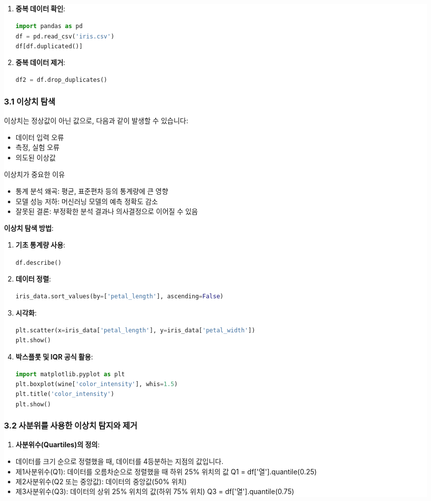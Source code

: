 1. **중복 데이터 확인**:
   ```python
   import pandas as pd
   df = pd.read_csv('iris.csv')
   df[df.duplicated()]
   ```

2. **중복 데이터 제거**:
   ```python
   df2 = df.drop_duplicates()
   ```

### 3.1 이상치 탐색

이상치는 정상값이 아닌 값으로, 다음과 같이 발생할 수 있습니다:
- 데이터 입력 오류
- 측정, 실험 오류
- 의도된 이상값

이상치가 중요한 이유
- 통계 분석 왜곡: 평균, 표준편차 등의 통계량에 큰 영향
- 모델 성능 저하: 머신러닝 모델의 예측 정확도 감소
- 잘못된 결론: 부정확한 분석 결과나 의사결정으로 이어질 수 있음

**이상치 탐색 방법**:
1. **기초 통계량 사용**:
   ```python
   df.describe()
   ```

2. **데이터 정렬**:
   ```python
   iris_data.sort_values(by=['petal_length'], ascending=False)
   ```

3. **시각화**:
   ```python
   plt.scatter(x=iris_data['petal_length'], y=iris_data['petal_width'])
   plt.show()
   ```

4. **박스플롯 및 IQR 공식 활용**:
   ```python
   import matplotlib.pyplot as plt
   plt.boxplot(wine['color_intensity'], whis=1.5)
   plt.title('color_intensity')
   plt.show()
   ```

### 3.2 사분위를 사용한 이상치 탐지와 제거

1. **사분위수(Quartiles)의 정의**:
- 데이터를 크기 순으로 정렬했을 때, 데이터를 4등분하는 지점의 값입니다.
- 제1사분위수(Q1): 데이터를 오름차순으로 정렬했을 때 하위 25% 위치의 값 Q1 = df['열'].quantile(0.25)
- 제2사분위수(Q2 또는 중앙값): 데이터의 중앙값(50% 위치)                      
- 제3사분위수(Q3): 데이터의 상위 25% 위치의 값(하위 75% 위치)           Q3 = df['열'].quantile(0.75)         
